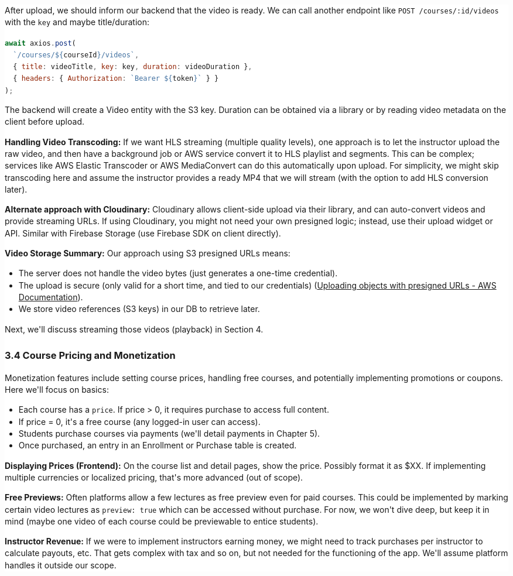    After upload, we should inform our backend that the video is ready. We can call another endpoint like `POST /courses/:id/videos` with the `key` and maybe title/duration:
   ```js
   await axios.post(
     `/courses/${courseId}/videos`,
     { title: videoTitle, key: key, duration: videoDuration },
     { headers: { Authorization: `Bearer ${token}` } }
   );
   ```
   The backend will create a Video entity with the S3 key. Duration can be obtained via a library or by reading video metadata on the client before upload.

**Handling Video Transcoding:** If we want HLS streaming (multiple quality levels), one approach is to let the instructor upload the raw video, and then have a background job or AWS service convert it to HLS playlist and segments. This can be complex; services like AWS Elastic Transcoder or AWS MediaConvert can do this automatically upon upload. For simplicity, we might skip transcoding here and assume the instructor provides a ready MP4 that we will stream (with the option to add HLS conversion later).

**Alternate approach with Cloudinary:** Cloudinary allows client-side upload via their library, and can auto-convert videos and provide streaming URLs. If using Cloudinary, you might not need your own presigned logic; instead, use their upload widget or API. Similar with Firebase Storage (use Firebase SDK on client directly).

**Video Storage Summary:** Our approach using S3 presigned URLs means:

- The server does not handle the video bytes (just generates a one-time credential).
- The upload is secure (only valid for a short time, and tied to our credentials) ([Uploading objects with presigned URLs - AWS Documentation](https://docs.aws.amazon.com/AmazonS3/latest/userguide/PresignedUrlUploadObject.html#:~:text=Uploading%20objects%20with%20presigned%20URLs,upload%20without%20requiring%20another)).
- We store video references (S3 keys) in our DB to retrieve later.

Next, we'll discuss streaming those videos (playback) in Section 4.

### 3.4 Course Pricing and Monetization

Monetization features include setting course prices, handling free courses, and potentially implementing promotions or coupons. Here we'll focus on basics:

- Each course has a `price`. If price > 0, it requires purchase to access full content.
- If price = 0, it's a free course (any logged-in user can access).
- Students purchase courses via payments (we'll detail payments in Chapter 5).
- Once purchased, an entry in an Enrollment or Purchase table is created.

**Displaying Prices (Frontend):** On the course list and detail pages, show the price. Possibly format it as $XX. If implementing multiple currencies or localized pricing, that's more advanced (out of scope).

**Free Previews:** Often platforms allow a few lectures as free preview even for paid courses. This could be implemented by marking certain video lectures as `preview: true` which can be accessed without purchase. For now, we won't dive deep, but keep it in mind (maybe one video of each course could be previewable to entice students).

**Instructor Revenue:** If we were to implement instructors earning money, we might need to track purchases per instructor to calculate payouts, etc. That gets complex with tax and so on, but not needed for the functioning of the app. We'll assume platform handles it outside our scope.

